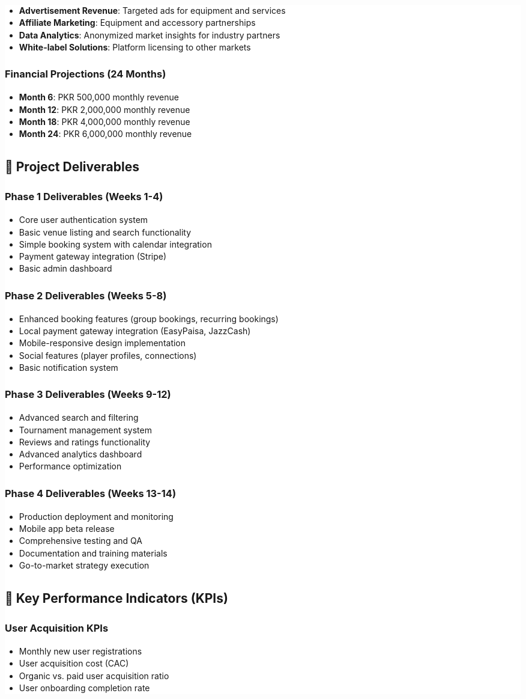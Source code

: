 - **Advertisement Revenue**: Targeted ads for equipment and services
- **Affiliate Marketing**: Equipment and accessory partnerships
- **Data Analytics**: Anonymized market insights for industry partners
- **White-label Solutions**: Platform licensing to other markets

### Financial Projections (24 Months)

- **Month 6**: PKR 500,000 monthly revenue
- **Month 12**: PKR 2,000,000 monthly revenue
- **Month 18**: PKR 4,000,000 monthly revenue
- **Month 24**: PKR 6,000,000 monthly revenue

## 🚀 Project Deliverables

### Phase 1 Deliverables (Weeks 1-4)

- Core user authentication system
- Basic venue listing and search functionality
- Simple booking system with calendar integration
- Payment gateway integration (Stripe)
- Basic admin dashboard

### Phase 2 Deliverables (Weeks 5-8)

- Enhanced booking features (group bookings, recurring bookings)
- Local payment gateway integration (EasyPaisa, JazzCash)
- Mobile-responsive design implementation
- Social features (player profiles, connections)
- Basic notification system

### Phase 3 Deliverables (Weeks 9-12)

- Advanced search and filtering
- Tournament management system
- Reviews and ratings functionality
- Advanced analytics dashboard
- Performance optimization

### Phase 4 Deliverables (Weeks 13-14)

- Production deployment and monitoring
- Mobile app beta release
- Comprehensive testing and QA
- Documentation and training materials
- Go-to-market strategy execution

## 🎯 Key Performance Indicators (KPIs)

### User Acquisition KPIs

- Monthly new user registrations
- User acquisition cost (CAC)
- Organic vs. paid user acquisition ratio
- User onboarding completion rate
